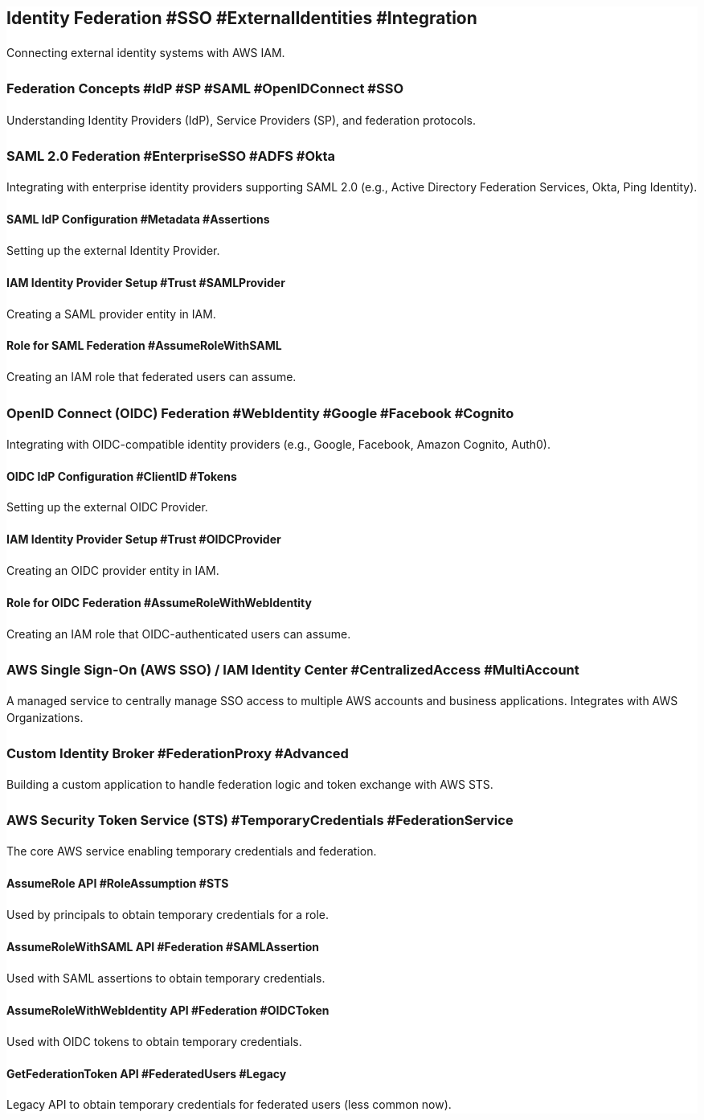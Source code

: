 ## Identity Federation #SSO #ExternalIdentities #Integration
Connecting external identity systems with AWS IAM.
### Federation Concepts #IdP #SP #SAML #OpenIDConnect #SSO
Understanding Identity Providers (IdP), Service Providers (SP), and federation protocols.
### SAML 2.0 Federation #EnterpriseSSO #ADFS #Okta
Integrating with enterprise identity providers supporting SAML 2.0 (e.g., Active Directory Federation Services, Okta, Ping Identity).
#### SAML IdP Configuration #Metadata #Assertions
Setting up the external Identity Provider.
#### IAM Identity Provider Setup #Trust #SAMLProvider
Creating a SAML provider entity in IAM.
#### Role for SAML Federation #AssumeRoleWithSAML
Creating an IAM role that federated users can assume.
### OpenID Connect (OIDC) Federation #WebIdentity #Google #Facebook #Cognito
Integrating with OIDC-compatible identity providers (e.g., Google, Facebook, Amazon Cognito, Auth0).
#### OIDC IdP Configuration #ClientID #Tokens
Setting up the external OIDC Provider.
#### IAM Identity Provider Setup #Trust #OIDCProvider
Creating an OIDC provider entity in IAM.
#### Role for OIDC Federation #AssumeRoleWithWebIdentity
Creating an IAM role that OIDC-authenticated users can assume.
### AWS Single Sign-On (AWS SSO) / IAM Identity Center #CentralizedAccess #MultiAccount
A managed service to centrally manage SSO access to multiple AWS accounts and business applications. Integrates with AWS Organizations.
### Custom Identity Broker #FederationProxy #Advanced
Building a custom application to handle federation logic and token exchange with AWS STS.
### AWS Security Token Service (STS) #TemporaryCredentials #FederationService
The core AWS service enabling temporary credentials and federation.
#### AssumeRole API #RoleAssumption #STS
Used by principals to obtain temporary credentials for a role.
#### AssumeRoleWithSAML API #Federation #SAMLAssertion
Used with SAML assertions to obtain temporary credentials.
#### AssumeRoleWithWebIdentity API #Federation #OIDCToken
Used with OIDC tokens to obtain temporary credentials.
#### GetFederationToken API #FederatedUsers #Legacy
Legacy API to obtain temporary credentials for federated users (less common now).
